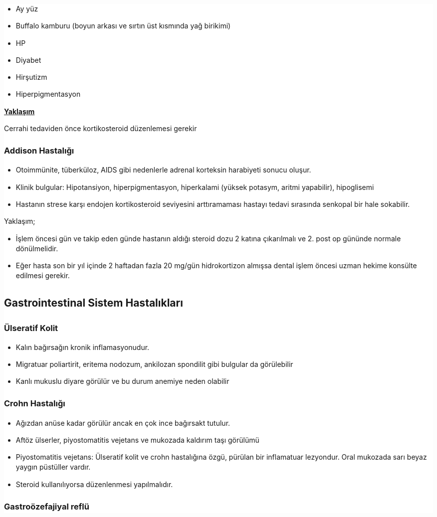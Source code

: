 - Ay yüz

- Buffalo kamburu (boyun arkası ve sırtın üst kısmında yağ birikimi)

- HP

- Diyabet

- Hirşutizm

- Hiperpigmentasyon

**<u>Yaklaşım</u>**

Cerrahi tedaviden önce kortikosteroid düzenlemesi gerekir

### Addison Hastalığı

- Otoimmünite, tüberküloz, AIDS gibi nedenlerle adrenal korteksin harabiyeti sonucu oluşur.

- Klinik bulgular: Hipotansiyon, hiperpigmentasyon, hiperkalami (yüksek potasym, aritmi yapabilir), hipoglisemi

- Hastanın strese karşı endojen kortikosteroid seviyesini arttıramaması hastayı tedavi sırasında senkopal bir hale sokabilir.

Yaklaşım;

- İşlem öncesi gün ve takip eden günde hastanın aldığı steroid dozu 2 katına çıkarılmalı ve 2. post op gününde normale dönülmelidir.

- Eğer hasta son bir yıl içinde 2 haftadan fazla 20 mg/gün hidrokortizon almışsa dental işlem öncesi uzman hekime konsülte edilmesi gerekir.



## Gastrointestinal Sistem Hastalıkları

### Ülseratif Kolit

- Kalın bağırsağın kronik inflamasyonudur.

- Migratuar poliartirit, eritema nodozum, ankilozan spondilit gibi bulgular da görülebilir

- Kanlı mukuslu diyare görülür ve bu durum anemiye neden olabilir



### Crohn Hastalığı

- Ağızdan anüse kadar görülür ancak en çok ince bağırsakt tutulur.

- Aftöz ülserler, piyostomatitis vejetans ve mukozada kaldırım taşı görülümü

- Piyostomatitis vejetans: Ülseratif kolit ve crohn hastalığına özgü, pürülan bir inflamatuar lezyondur. Oral mukozada sarı beyaz yaygın püstüller vardır.

- Steroid kullanılıyorsa düzenlenmesi yapılmalıdır.



### Gastroözefajiyal reflü
